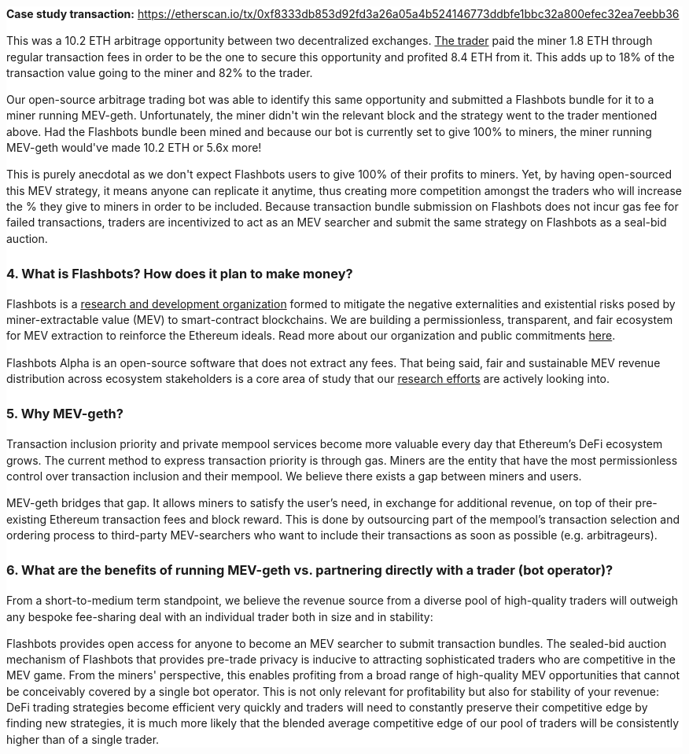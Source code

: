 **Case study transaction:**
https://etherscan.io/tx/0xf8333db853d92fd3a26a05a4b524146773ddbfe1bbc32a800efec32ea7eebb36

This was a 10.2 ETH arbitrage opportunity between two decentralized exchanges. [The trader](https://etherscan.io/address/0x94d6522c80fb261c147a4111ad9a49407042f9b4) paid the miner 1.8 ETH through regular transaction fees in order to be the one to secure this opportunity and profited 8.4 ETH from it. This adds up to 18% of the transaction value going to the miner and 82% to the trader.

Our open-source arbitrage trading bot was able to identify this same opportunity and submitted a Flashbots bundle for it to a miner running MEV-geth. Unfortunately, the miner didn't win the relevant block and the strategy went to the trader mentioned above. Had the Flashbots bundle been mined and because our bot is currently set to give 100% to miners, the miner running MEV-geth would've made 10.2 ETH or 5.6x more!

This is purely anecdotal as we don't expect Flashbots users to give 100% of their profits to miners. Yet, by having open-sourced this MEV strategy, it means anyone can replicate it anytime, thus creating more competition amongst the traders who will increase the % they give to miners in order to be included. Because transaction bundle submission on Flashbots does not incur gas fee for failed transactions, traders are incentivized to act as an MEV searcher and submit the same strategy on Flashbots as a seal-bid auction.

### 4. What is Flashbots? How does it plan to make money?

Flashbots is a [research and development organization](https://github.com/flashbots/pm) formed to mitigate the negative externalities and existential risks posed by miner-extractable value (MEV) to smart-contract blockchains. We are building a permissionless, transparent, and fair ecosystem for MEV extraction to reinforce the Ethereum ideals. Read more about our organization and public commitments [here](https://medium.com/flashbots/frontrunning-the-mev-crisis-40629a613752).

Flashbots Alpha is an open-source software that does not extract any fees. That being said, fair and sustainable MEV revenue distribution across ecosystem stakeholders is a core area of study that our [research efforts](https://github.com/flashbots/mev-research) are actively looking into.  

### 5. Why MEV-geth?

Transaction inclusion priority and private mempool services become more valuable every day that Ethereum’s DeFi ecosystem grows. The current method to express transaction priority is through gas. Miners are the entity that have the most permissionless control over transaction inclusion and their mempool. We believe there exists a gap between miners and users.

MEV-geth bridges that gap. It allows miners to satisfy the user’s need, in exchange for additional revenue, on top of their pre-existing Ethereum transaction fees and block reward. This is done by outsourcing part of the mempool’s transaction selection and ordering process to third-party MEV-searchers who want to include their transactions as soon as possible (e.g. arbitrageurs).


### 6. What are the benefits of running MEV-geth vs. partnering directly with a trader (bot operator)?

From a short-to-medium term standpoint, we believe the revenue source from a diverse pool of high-quality traders will outweigh any bespoke fee-sharing deal with an individual trader both in size and in stability:

Flashbots provides open access for anyone to become an MEV searcher to submit transaction bundles. The sealed-bid auction mechanism of Flashbots that provides pre-trade privacy is inducive to attracting sophisticated traders who are competitive in the MEV game. From the miners' perspective, this enables profiting from a broad range of high-quality MEV opportunities that cannot be conceivably covered by a single bot operator. This is not only relevant for profitability but also for stability of your revenue: DeFi trading strategies become efficient very quickly and traders will need to constantly preserve their competitive edge by finding new strategies, it is much more likely that the blended average competitive edge of our pool of traders will be consistently higher than of a single trader.

